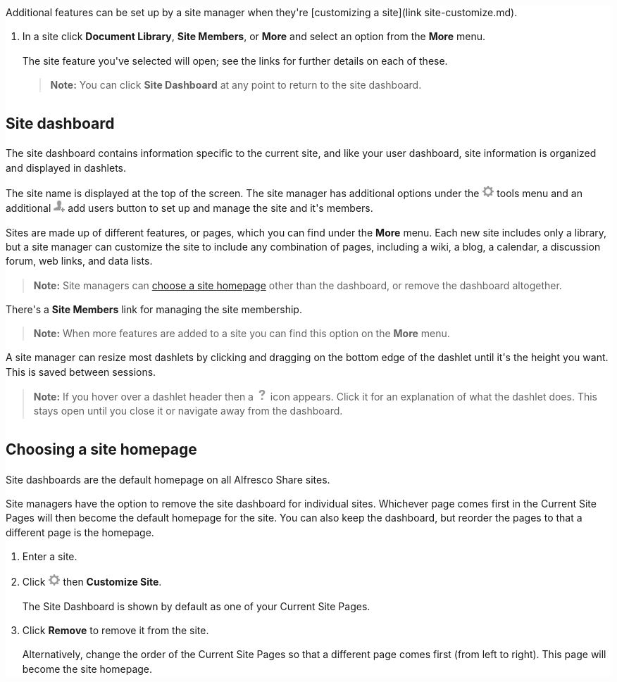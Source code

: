 Additional features can be set up by a site manager when they're [customizing a site](link site-customize.md).

1. In a site click **Document Library**, **Site Members**, or **More** and select an option from the **More** menu.

    The site feature you've selected will open; see the links for further details on each of these.

    > **Note:** You can click **Site Dashboard** at any point to return to the site dashboard.

## Site dashboard

The site dashboard contains information specific to the current site, and like your user dashboard, site information is organized and displayed in dashlets.

The site name is displayed at the top of the screen. The site manager has additional options under the ![settings](../../../images/settings-icon.png) tools menu and an additional ![Invite to Site](../../../images/invite-to-site-icon.png) add users button to set up and manage the site and it's members.

Sites are made up of different features, or pages, which you can find under the **More** menu. Each new site includes only a library, but a site manager can customize the site to include any combination of pages, including a wiki, a blog, a calendar, a discussion forum, web links, and data lists.

> **Note:** Site managers can [choose a site homepage](../tasks/site-addremove-dashboard.md) other than the dashboard, or remove the dashboard altogether.

There's a **Site Members** link for managing the site membership.

> **Note:** When more features are added to a site you can find this option on the **More** menu.

A site manager can resize most dashlets by clicking and dragging on the bottom edge of the dashlet until it's the height you want. This is saved between sessions.

> **Note:** If you hover over a dashlet header then a ![Add Event icon](../../../images/help-1.png) icon appears. Click it for an explanation of what the dashlet does. This stays open until you close it or navigate away from the dashboard.

## Choosing a site homepage

Site dashboards are the default homepage on all Alfresco Share sites.

Site managers have the option to remove the site dashboard for individual sites. Whichever page comes first in the Current Site Pages will then become the default homepage for the site. You can also keep the dashboard, but reorder the pages to that a different page is the homepage.

1. Enter a site.

2. Click ![settings](../../../images/settings-icon.png) then **Customize Site**.

    The Site Dashboard is shown by default as one of your Current Site Pages.

3. Click **Remove** to remove it from the site.

    Alternatively, change the order of the Current Site Pages so that a different page comes first (from left to right). This page will become the site homepage.
